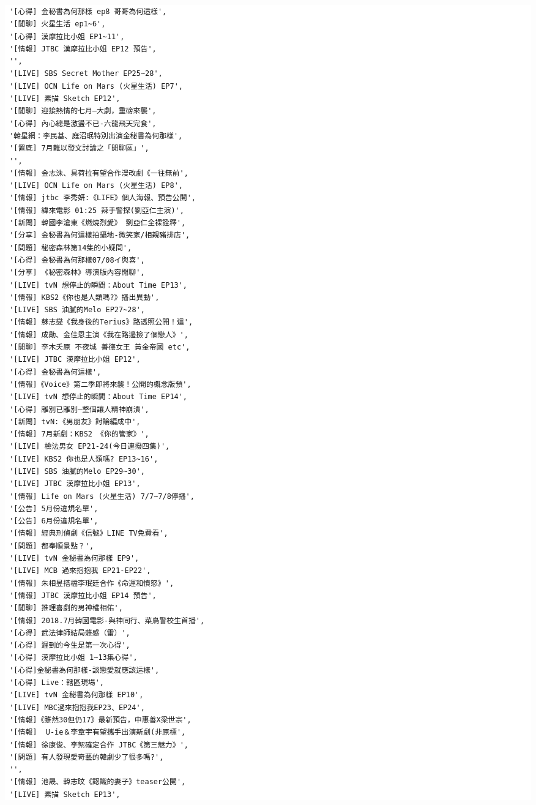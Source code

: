      '[心得] 金秘書為何那樣 ep8 哥哥為何這樣',
     '[閒聊] 火星生活 ep1~6',
     '[心得] 漢摩拉比小姐 EP1~11',
     '[情報] JTBC 漢摩拉比小姐 EP12 預告',
     '',
     '[LIVE] SBS Secret Mother EP25~28',
     '[LIVE] OCN Life on Mars (火星生活) EP7',
     '[LIVE] 素描 Sketch EP12',
     '[閒聊] 迎接熱情的七月–大劇，重磅來襲',
     '[心得] 內心總是激盪不已-六龍飛天完食',
     '韓星網：李民基、庭沼珉特別出演金秘書為何那樣',
     '[置底] 7月難以發文討論之「閒聊區」',
     '',
     '[情報] 金志洙、具荷拉有望合作漫改劇《一往無前',
     '[LIVE] OCN Life on Mars (火星生活) EP8',
     '[情報] jtbc 李秀妍:《LIFE》個人海報、預告公開',
     '[情報] 緯來電影 01:25 辣手警探(劉亞仁主演)',
     '[新聞] 韓國李滄東《燃燒烈愛》 劉亞仁全裸詮釋',
     '[分享] 金秘書為何這樣拍攝地-微笑家/相親豬排店',
     '[問題] 秘密森林第14集的小疑問',
     '[心得] 金秘書為何那樣07/08イ與喜',
     '[分享] 《秘密森林》導演版內容閒聊',
     '[LIVE] tvN 想停止的瞬間：About Time EP13',
     '[情報] KBS2《你也是人類嗎?》播出異動',
     '[LIVE] SBS 油膩的Melo EP27~28',
     '[情報] 蘇志燮《我身後的Terius》路透照公開！這',
     '[情報] 成勛、金佳恩主演《我在路邊撿了個戀人》',
     '[閒聊] 李木夭原 不夜城 善德女王 黃金帝國 etc',
     '[LIVE] JTBC 漢摩拉比小姐 EP12',
     '[心得] 金秘書為何這樣',
     '[情報]《Voice》第二季即將來襲！公開的概念版預',
     '[LIVE] tvN 想停止的瞬間：About Time EP14',
     '[心得] 離別已離別—整個讓人精神崩潰',
     '[新聞] tvN:《男朋友》討論編成中',
     '[情報] 7月新劇：KBS2 《你的管家》',
     '[LIVE] 檢法男女 EP21-24(今日連撥四集)',
     '[LIVE] KBS2 你也是人類嗎? EP13~16',
     '[LIVE] SBS 油膩的Melo EP29~30',
     '[LIVE] JTBC 漢摩拉比小姐 EP13',
     '[情報] Life on Mars (火星生活) 7/7~7/8停播',
     '[公告] 5月份違規名單',
     '[公告] 6月份違規名單',
     '[情報] 經典刑偵劇《信號》LINE TV免費看',
     '[問題] 都奉順景點？',
     '[LIVE] tvN 金秘書為何那樣 EP9',
     '[LIVE] MCB 過來抱抱我 EP21-EP22',
     '[情報] 朱相昱搭檔李珉廷合作《命運和憤怒》',
     '[情報] JTBC 漢摩拉比小姐 EP14 預告',
     '[閒聊] 推理喜劇的男神權相佑',
     '[情報] 2018.7月韓國電影-與神同行、菜鳥警校生首播',
     '[心得] 武法律師結局雜感（雷）',
     '[心得] 遲到的今生是第一次心得',
     '[心得] 漢摩拉比小姐 1~13集心得',
     '[心得]金秘書為何那樣-談戀愛就應該這樣',
     '[心得] Live：轄區現場',
     '[LIVE] tvN 金秘書為何那樣 EP10',
     '[LIVE] MBC過來抱抱我EP23、EP24',
     '[情報]《雖然30但仍17》最新預告，申惠善X梁世宗',
     '[情報]  U-ie＆李章宇有望攜手出演新劇(非原標',
     '[情報] 徐康俊、李絮確定合作 JTBC《第三魅力》',
     '[問題] 有人發現愛奇藝的韓劇少了很多嗎?',
     '',
     '[情報] 池晟、韓志旼《認識的妻子》teaser公開',
     '[LIVE] 素描 Sketch EP13',